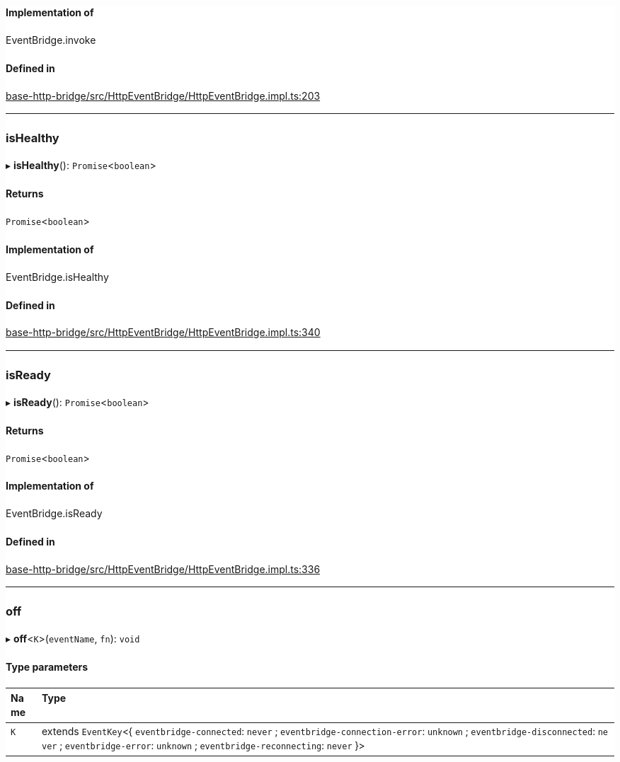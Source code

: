 #### Implementation of

EventBridge.invoke

#### Defined in

[base-http-bridge/src/HttpEventBridge/HttpEventBridge.impl.ts:203](https://github.com/sebastianwessel/purista/blob/master/packages/base-http-bridge/src/HttpEventBridge/HttpEventBridge.impl.ts#L203)

___

### isHealthy

▸ **isHealthy**(): `Promise`<`boolean`\>

#### Returns

`Promise`<`boolean`\>

#### Implementation of

EventBridge.isHealthy

#### Defined in

[base-http-bridge/src/HttpEventBridge/HttpEventBridge.impl.ts:340](https://github.com/sebastianwessel/purista/blob/master/packages/base-http-bridge/src/HttpEventBridge/HttpEventBridge.impl.ts#L340)

___

### isReady

▸ **isReady**(): `Promise`<`boolean`\>

#### Returns

`Promise`<`boolean`\>

#### Implementation of

EventBridge.isReady

#### Defined in

[base-http-bridge/src/HttpEventBridge/HttpEventBridge.impl.ts:336](https://github.com/sebastianwessel/purista/blob/master/packages/base-http-bridge/src/HttpEventBridge/HttpEventBridge.impl.ts#L336)

___

### off

▸ **off**<`K`\>(`eventName`, `fn`): `void`

#### Type parameters

| Name | Type |
| :------ | :------ |
| `K` | extends `EventKey`<{ `eventbridge-connected`: `never` ; `eventbridge-connection-error`: `unknown` ; `eventbridge-disconnected`: `never` ; `eventbridge-error`: `unknown` ; `eventbridge-reconnecting`: `never`  }\> |
